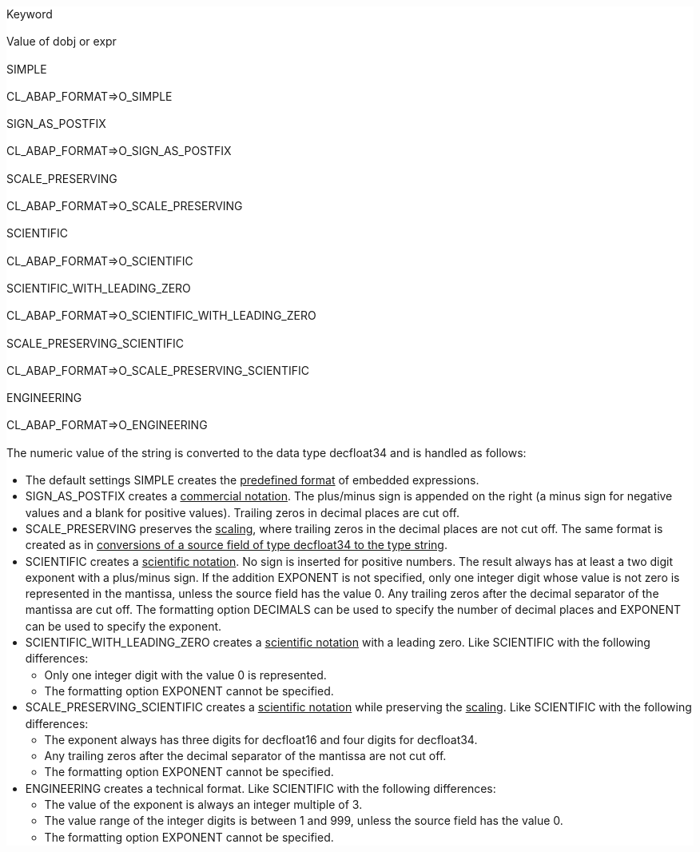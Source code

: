 Keyword

Value of dobj or expr

SIMPLE

CL\_ABAP\_FORMAT=>O\_SIMPLE

SIGN\_AS\_POSTFIX

CL\_ABAP\_FORMAT=>O\_SIGN\_AS\_POSTFIX

SCALE\_PRESERVING

CL\_ABAP\_FORMAT=>O\_SCALE\_PRESERVING

SCIENTIFIC

CL\_ABAP\_FORMAT=>O\_SCIENTIFIC

SCIENTIFIC\_WITH\_LEADING\_ZERO

CL\_ABAP\_FORMAT=>O\_SCIENTIFIC\_WITH\_LEADING\_ZERO

SCALE\_PRESERVING\_SCIENTIFIC

CL\_ABAP\_FORMAT=>O\_SCALE\_PRESERVING\_SCIENTIFIC

ENGINEERING

CL\_ABAP\_FORMAT=>O\_ENGINEERING

The numeric value of the string is converted to the data type decfloat34 and is handled as follows:

-   The default settings SIMPLE creates the [predefined format](https://help.sap.com/doc/abapdocu_758_index_htm/7.58/en-US/abenstring_templates_predef_format.htm) of embedded expressions.
-   SIGN\_AS\_POSTFIX creates a [commercial notation](https://help.sap.com/doc/abapdocu_758_index_htm/7.58/en-US/abencommercial_notation_glosry.htm "Glossary Entry"). The plus/minus sign is appended on the right (a minus sign for negative values and a blank for positive values). Trailing zeros in decimal places are cut off.
-   SCALE\_PRESERVING preserves the [scaling](https://help.sap.com/doc/abapdocu_758_index_htm/7.58/en-US/abenscale_glosry.htm "Glossary Entry"), where trailing zeros in the decimal places are not cut off. The same format is created as in [conversions of a source field of type decfloat34 to the type string](https://help.sap.com/doc/abapdocu_758_index_htm/7.58/en-US/abenconversion_type_decfloat.htm).
-   SCIENTIFIC creates a [scientific notation](https://help.sap.com/doc/abapdocu_758_index_htm/7.58/en-US/abenscientific_notation_glosry.htm "Glossary Entry"). No sign is inserted for positive numbers. The result always has at least a two digit exponent with a plus/minus sign. If the addition EXPONENT is not specified, only one integer digit whose value is not zero is represented in the mantissa, unless the source field has the value 0. Any trailing zeros after the decimal separator of the mantissa are cut off. The formatting option DECIMALS can be used to specify the number of decimal places and EXPONENT can be used to specify the exponent.
-   SCIENTIFIC\_WITH\_LEADING\_ZERO creates a [scientific notation](https://help.sap.com/doc/abapdocu_758_index_htm/7.58/en-US/abenscientific_notation_glosry.htm "Glossary Entry") with a leading zero. Like SCIENTIFIC with the following differences:
    -   Only one integer digit with the value 0 is represented.
    -   The formatting option EXPONENT cannot be specified.
-   SCALE\_PRESERVING\_SCIENTIFIC creates a [scientific notation](https://help.sap.com/doc/abapdocu_758_index_htm/7.58/en-US/abenscientific_notation_glosry.htm "Glossary Entry") while preserving the [scaling](https://help.sap.com/doc/abapdocu_758_index_htm/7.58/en-US/abenscale_glosry.htm "Glossary Entry"). Like SCIENTIFIC with the following differences:
    -   The exponent always has three digits for decfloat16 and four digits for decfloat34.
    -   Any trailing zeros after the decimal separator of the mantissa are not cut off.
    -   The formatting option EXPONENT cannot be specified.
-   ENGINEERING creates a technical format. Like SCIENTIFIC with the following differences:
    -   The value of the exponent is always an integer multiple of 3.
    -   The value range of the integer digits is between 1 and 999, unless the source field has the value 0.
    -   The formatting option EXPONENT cannot be specified.
